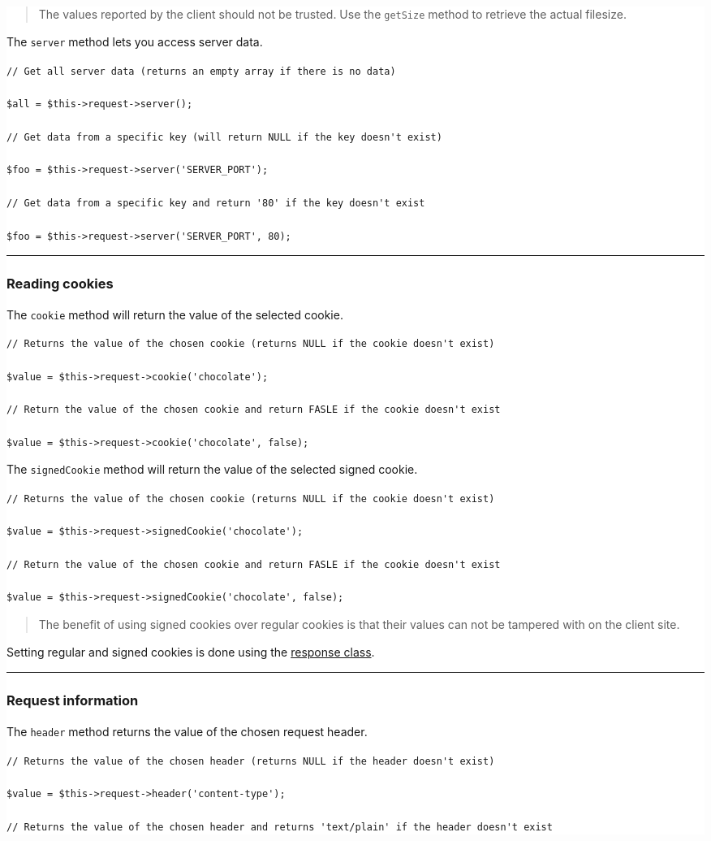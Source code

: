 > The values reported by the client should not be trusted. Use the ```getSize``` method to retrieve the actual filesize.

The ```server``` method lets you access server data.

	// Get all server data (returns an empty array if there is no data)

	$all = $this->request->server();

	// Get data from a specific key (will return NULL if the key doesn't exist)

	$foo = $this->request->server('SERVER_PORT');

	// Get data from a specific key and return '80' if the key doesn't exist

	$foo = $this->request->server('SERVER_PORT', 80);

--------------------------------------------------------

<a id="reading_cookies"></a>

### Reading cookies

The ```cookie``` method will return the value of the selected cookie.

	// Returns the value of the chosen cookie (returns NULL if the cookie doesn't exist)

	$value = $this->request->cookie('chocolate');

	// Return the value of the chosen cookie and return FASLE if the cookie doesn't exist

	$value = $this->request->cookie('chocolate', false);

The ```signedCookie``` method will return the value of the selected signed cookie.

	// Returns the value of the chosen cookie (returns NULL if the cookie doesn't exist)

	$value = $this->request->signedCookie('chocolate');

	// Return the value of the chosen cookie and return FASLE if the cookie doesn't exist

	$value = $this->request->signedCookie('chocolate', false);

> The benefit of using signed cookies over regular cookies is that their values can not be tampered with on the client site.

Setting regular and signed cookies is done using the [response class](:base_url:/docs/:version:/routing-and-controllers:response).

--------------------------------------------------------

<a id="request_information"></a>

### Request information

The ```header``` method returns the value of the chosen request header.

	// Returns the value of the chosen header (returns NULL if the header doesn't exist)

	$value = $this->request->header('content-type');

	// Returns the value of the chosen header and returns 'text/plain' if the header doesn't exist
